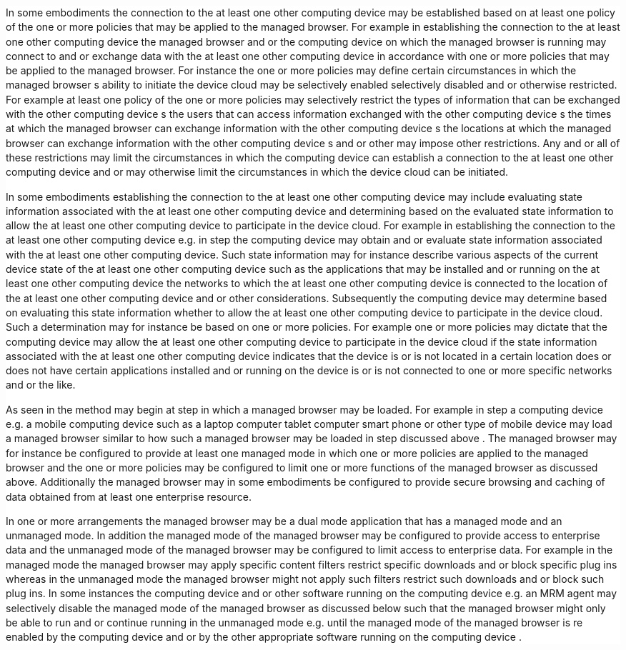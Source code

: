 In some embodiments the connection to the at least one other computing device may be established based on at least one policy of the one or more policies that may be applied to the managed browser. For example in establishing the connection to the at least one other computing device the managed browser and or the computing device on which the managed browser is running may connect to and or exchange data with the at least one other computing device in accordance with one or more policies that may be applied to the managed browser. For instance the one or more policies may define certain circumstances in which the managed browser s ability to initiate the device cloud may be selectively enabled selectively disabled and or otherwise restricted. For example at least one policy of the one or more policies may selectively restrict the types of information that can be exchanged with the other computing device s the users that can access information exchanged with the other computing device s the times at which the managed browser can exchange information with the other computing device s the locations at which the managed browser can exchange information with the other computing device s and or other may impose other restrictions. Any and or all of these restrictions may limit the circumstances in which the computing device can establish a connection to the at least one other computing device and or may otherwise limit the circumstances in which the device cloud can be initiated.

In some embodiments establishing the connection to the at least one other computing device may include evaluating state information associated with the at least one other computing device and determining based on the evaluated state information to allow the at least one other computing device to participate in the device cloud. For example in establishing the connection to the at least one other computing device e.g. in step the computing device may obtain and or evaluate state information associated with the at least one other computing device. Such state information may for instance describe various aspects of the current device state of the at least one other computing device such as the applications that may be installed and or running on the at least one other computing device the networks to which the at least one other computing device is connected to the location of the at least one other computing device and or other considerations. Subsequently the computing device may determine based on evaluating this state information whether to allow the at least one other computing device to participate in the device cloud. Such a determination may for instance be based on one or more policies. For example one or more policies may dictate that the computing device may allow the at least one other computing device to participate in the device cloud if the state information associated with the at least one other computing device indicates that the device is or is not located in a certain location does or does not have certain applications installed and or running on the device is or is not connected to one or more specific networks and or the like.

As seen in the method may begin at step in which a managed browser may be loaded. For example in step a computing device e.g. a mobile computing device such as a laptop computer tablet computer smart phone or other type of mobile device may load a managed browser similar to how such a managed browser may be loaded in step discussed above . The managed browser may for instance be configured to provide at least one managed mode in which one or more policies are applied to the managed browser and the one or more policies may be configured to limit one or more functions of the managed browser as discussed above. Additionally the managed browser may in some embodiments be configured to provide secure browsing and caching of data obtained from at least one enterprise resource.

In one or more arrangements the managed browser may be a dual mode application that has a managed mode and an unmanaged mode. In addition the managed mode of the managed browser may be configured to provide access to enterprise data and the unmanaged mode of the managed browser may be configured to limit access to enterprise data. For example in the managed mode the managed browser may apply specific content filters restrict specific downloads and or block specific plug ins whereas in the unmanaged mode the managed browser might not apply such filters restrict such downloads and or block such plug ins. In some instances the computing device and or other software running on the computing device e.g. an MRM agent may selectively disable the managed mode of the managed browser as discussed below such that the managed browser might only be able to run and or continue running in the unmanaged mode e.g. until the managed mode of the managed browser is re enabled by the computing device and or by the other appropriate software running on the computing device .
